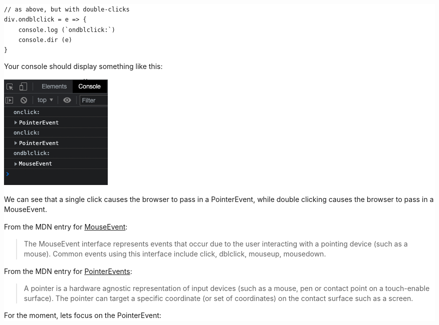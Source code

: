     // as above, but with double-clicks
    div.ondblclick = e => {
        console.log (`ondblclick:`)
        console.dir (e)
    }
</script>

Your console should display something like this:

![two pointer events and one mouse event in the console](/etc/images/interaction_dblclick.png)

We can see that a single click causes the browser to pass in a PointerEvent, while double clicking causes the browser to pass in a MouseEvent.

From the MDN entry for [MouseEvent](https://developer.mozilla.org/en-US/docs/Web/API/MouseEvent):

>   The MouseEvent interface represents events that occur due to the user interacting with a pointing device (such as a mouse). Common events using this interface include click, dblclick, mouseup, mousedown.

From the MDN entry for [PointerEvents](https://developer.mozilla.org/en-US/docs/Web/API/PointerEvent):

>   A pointer is a hardware agnostic representation of input devices (such as a mouse, pen or contact point on a touch-enable surface). The pointer can target a specific coordinate (or set of coordinates) on the contact surface such as a screen.

For the moment, lets focus on the PointerEvent:
